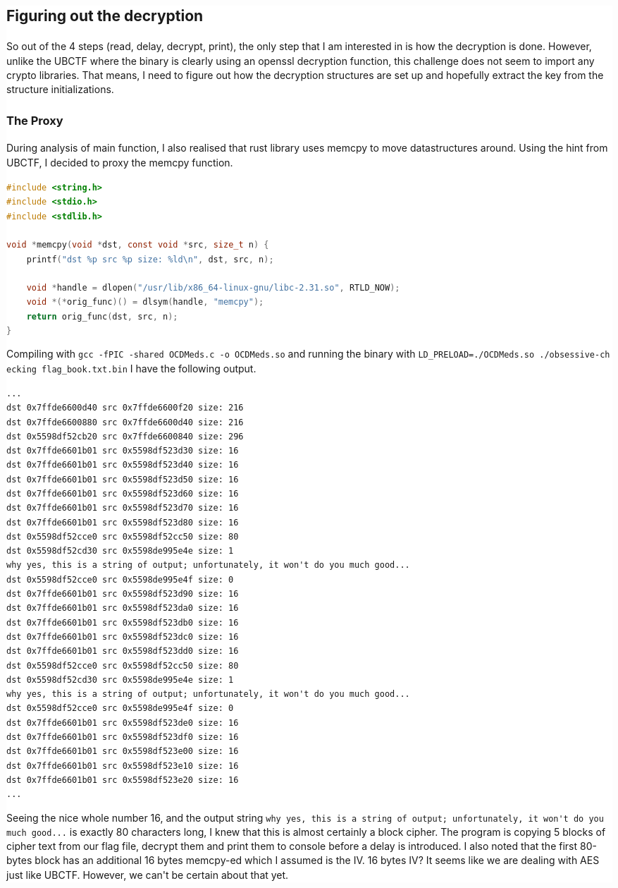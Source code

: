 ## Figuring out the decryption

So out of the 4 steps (read, delay, decrypt, print), the only step that I am interested in is how the decryption is done. However, unlike the UBCTF where the binary is clearly using an openssl decryption function, this challenge does not seem to import any crypto libraries. That means, I need to figure out how the decryption structures are set up and hopefully extract the key from the structure initializations.

### The Proxy
During analysis of main function, I also realised that rust library uses memcpy to move datastructures around. Using the hint from UBCTF, I decided to proxy the memcpy function.
```c
#include <string.h>
#include <stdio.h>
#include <stdlib.h>

void *memcpy(void *dst, const void *src, size_t n) {
    printf("dst %p src %p size: %ld\n", dst, src, n);
    
    void *handle = dlopen("/usr/lib/x86_64-linux-gnu/libc-2.31.so", RTLD_NOW);
    void *(*orig_func)() = dlsym(handle, "memcpy");
    return orig_func(dst, src, n);
}
```
Compiling with `gcc -fPIC -shared OCDMeds.c -o OCDMeds.so` and running the binary with `LD_PRELOAD=./OCDMeds.so ./obsessive-checking flag_book.txt.bin` I have the following output.
```text
...
dst 0x7ffde6600d40 src 0x7ffde6600f20 size: 216
dst 0x7ffde6600880 src 0x7ffde6600d40 size: 216
dst 0x5598df52cb20 src 0x7ffde6600840 size: 296
dst 0x7ffde6601b01 src 0x5598df523d30 size: 16
dst 0x7ffde6601b01 src 0x5598df523d40 size: 16
dst 0x7ffde6601b01 src 0x5598df523d50 size: 16
dst 0x7ffde6601b01 src 0x5598df523d60 size: 16
dst 0x7ffde6601b01 src 0x5598df523d70 size: 16
dst 0x7ffde6601b01 src 0x5598df523d80 size: 16
dst 0x5598df52cce0 src 0x5598df52cc50 size: 80
dst 0x5598df52cd30 src 0x5598de995e4e size: 1
why yes, this is a string of output; unfortunately, it won't do you much good...
dst 0x5598df52cce0 src 0x5598de995e4f size: 0
dst 0x7ffde6601b01 src 0x5598df523d90 size: 16
dst 0x7ffde6601b01 src 0x5598df523da0 size: 16
dst 0x7ffde6601b01 src 0x5598df523db0 size: 16
dst 0x7ffde6601b01 src 0x5598df523dc0 size: 16
dst 0x7ffde6601b01 src 0x5598df523dd0 size: 16
dst 0x5598df52cce0 src 0x5598df52cc50 size: 80
dst 0x5598df52cd30 src 0x5598de995e4e size: 1
why yes, this is a string of output; unfortunately, it won't do you much good...
dst 0x5598df52cce0 src 0x5598de995e4f size: 0
dst 0x7ffde6601b01 src 0x5598df523de0 size: 16
dst 0x7ffde6601b01 src 0x5598df523df0 size: 16
dst 0x7ffde6601b01 src 0x5598df523e00 size: 16
dst 0x7ffde6601b01 src 0x5598df523e10 size: 16
dst 0x7ffde6601b01 src 0x5598df523e20 size: 16
...
```
Seeing the nice whole number 16, and the output string `why yes, this is a string of output; unfortunately, it won't do you much good...` is exactly 80 characters long, I knew that this is almost certainly a block cipher. The program is copying 5 blocks of cipher text from our flag file, decrypt them and print them to console before a delay is introduced. I also noted that the first 80-bytes block has an additional 16 bytes memcpy-ed which I assumed is the IV. 16 bytes IV? It seems like we are dealing with AES just like UBCTF. However, we can't be certain about that yet.